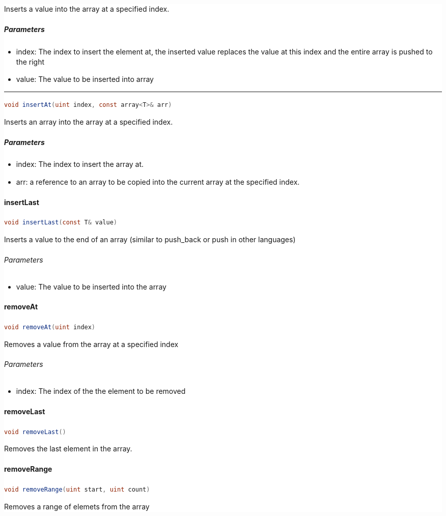 Inserts a value into the array at a specified index.

##### Parameters

- index: The index to insert the element at, the inserted value replaces the value at this index and the entire array is pushed to the right

- value: The value to be inserted into array

---

```csharp
void insertAt(uint index, const array<T>& arr)
```

Inserts an array into the array at a specified index.

##### Parameters

- index: The index to insert the array at.

- arr: a reference to an array to be copied into the current array at the specified index.

#### insertLast

```csharp
void insertLast(const T& value)
```

Inserts a value to the end of an array (similar to push_back or push in other languages)

###### Parameters

- value: The value to be inserted into the array

#### removeAt

```csharp
void removeAt(uint index)
```

Removes a value from the array at a specified index

###### Parameters

- index: The index of the the element to be removed

#### removeLast

```csharp
void removeLast()
```

Removes the last element in the array.

#### removeRange

```csharp
void removeRange(uint start, uint count)
```

Removes a range of elemets from the array

